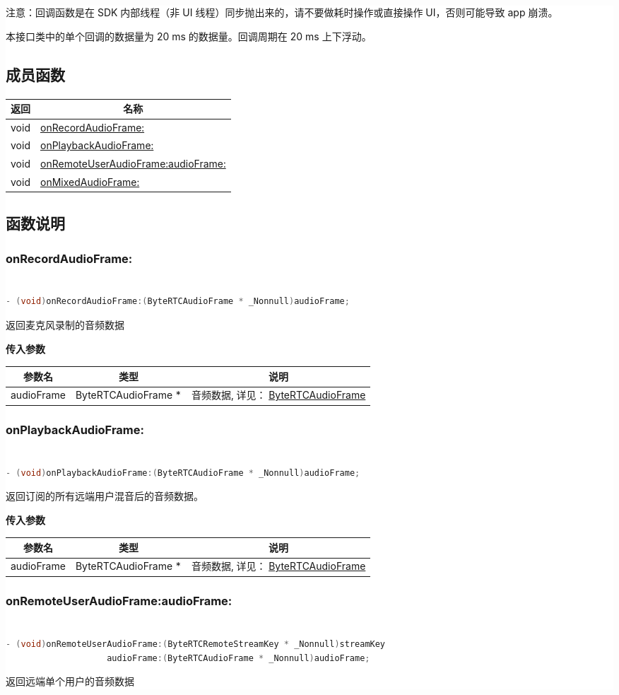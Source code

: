 注意：回调函数是在 SDK 内部线程（非 UI 线程）同步抛出来的，请不要做耗时操作或直接操作 UI，否则可能导致 app 崩溃。

本接口类中的单个回调的数据量为 20 ms 的数据量。回调周期在 20 ms 上下浮动。


## 成员函数

| 返回 | 名称 |
| --- | --- |
| void | [onRecordAudioFrame:](#ByteRTCAudioFrameObserver-onrecordaudioframe) |
| void | [onPlaybackAudioFrame:](#ByteRTCAudioFrameObserver-onplaybackaudioframe) |
| void | [onRemoteUserAudioFrame:audioFrame:](#ByteRTCAudioFrameObserver-onremoteuseraudioframe-audioframe) |
| void | [onMixedAudioFrame:](#ByteRTCAudioFrameObserver-onmixedaudioframe) |


## 函数说明
<span id="ByteRTCAudioFrameObserver-onrecordaudioframe"></span>
### onRecordAudioFrame:
```objectivec

- (void)onRecordAudioFrame:(ByteRTCAudioFrame * _Nonnull)audioFrame;
```
返回麦克风录制的音频数据


**传入参数**

| 参数名 | 类型 | 说明 |
| --- | --- | --- |
| audioFrame | ByteRTCAudioFrame * | 音频数据, 详见： [ByteRTCAudioFrame](macOS-keytype.md#ByteRTCAudioFrame) |



<span id="ByteRTCAudioFrameObserver-onplaybackaudioframe"></span>
### onPlaybackAudioFrame:
```objectivec

- (void)onPlaybackAudioFrame:(ByteRTCAudioFrame * _Nonnull)audioFrame;
```
返回订阅的所有远端用户混音后的音频数据。


**传入参数**

| 参数名 | 类型 | 说明 |
| --- | --- | --- |
| audioFrame | ByteRTCAudioFrame * | 音频数据, 详见： [ByteRTCAudioFrame](macOS-keytype.md#ByteRTCAudioFrame) |



<span id="ByteRTCAudioFrameObserver-onremoteuseraudioframe-audioframe"></span>
### onRemoteUserAudioFrame:audioFrame:
```objectivec

- (void)onRemoteUserAudioFrame:(ByteRTCRemoteStreamKey * _Nonnull)streamKey
                    audioFrame:(ByteRTCAudioFrame * _Nonnull)audioFrame;
```
返回远端单个用户的音频数据
